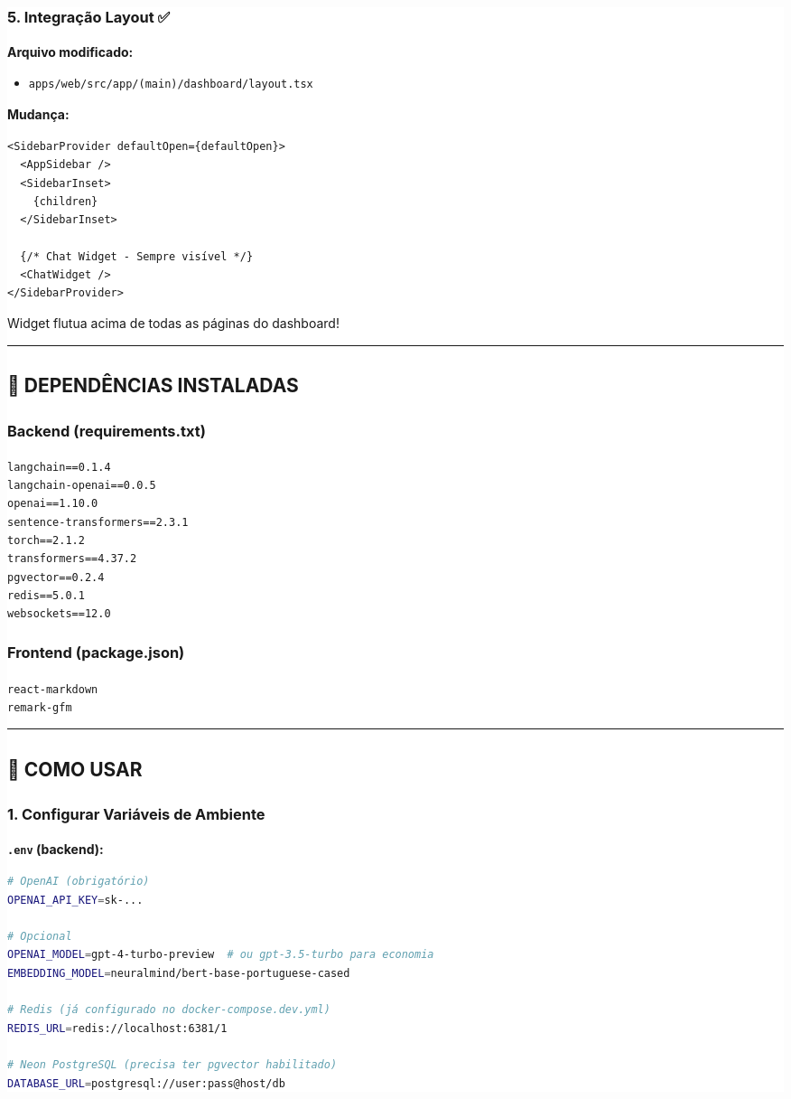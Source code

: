 
### 5. Integração Layout ✅

**Arquivo modificado:**
- `apps/web/src/app/(main)/dashboard/layout.tsx`

**Mudança:**
```tsx
<SidebarProvider defaultOpen={defaultOpen}>
  <AppSidebar />
  <SidebarInset>
    {children}
  </SidebarInset>
  
  {/* Chat Widget - Sempre visível */}
  <ChatWidget />
</SidebarProvider>
```

Widget flutua acima de todas as páginas do dashboard!

---

## 🔧 DEPENDÊNCIAS INSTALADAS

### Backend (requirements.txt)
```
langchain==0.1.4
langchain-openai==0.0.5
openai==1.10.0
sentence-transformers==2.3.1
torch==2.1.2
transformers==4.37.2
pgvector==0.2.4
redis==5.0.1
websockets==12.0
```

### Frontend (package.json)
```
react-markdown
remark-gfm
```

---

## 🚀 COMO USAR

### 1. Configurar Variáveis de Ambiente

**`.env` (backend):**
```bash
# OpenAI (obrigatório)
OPENAI_API_KEY=sk-...

# Opcional
OPENAI_MODEL=gpt-4-turbo-preview  # ou gpt-3.5-turbo para economia
EMBEDDING_MODEL=neuralmind/bert-base-portuguese-cased

# Redis (já configurado no docker-compose.dev.yml)
REDIS_URL=redis://localhost:6381/1

# Neon PostgreSQL (precisa ter pgvector habilitado)
DATABASE_URL=postgresql://user:pass@host/db
```
